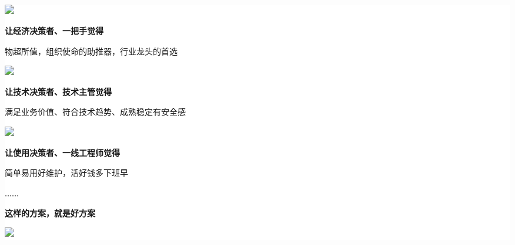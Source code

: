   




![](https://mmbiz.qpic.cn/mmbiz_png/pEeuqRbicF56icX6YD5rCHG0uhSEoSGvAOOpsJ22ibUl1cSEZibia6sdVqiapFcfzuP7WjRwzuagbOsbo2mWfKHwo14g/640?wx_fmt=png&tp=webp&wxfrom=5&wx_lazy=1&wx_co=1)

**让经济决策者、一把手觉得**  


物超所值，组织使命的助推器，行业龙头的首选

  


![](https://mmbiz.qpic.cn/mmbiz_png/pEeuqRbicF56icX6YD5rCHG0uhSEoSGvAOoCXQ9HPgJcwIYBmRYaqibRagTviar6weia4O4zHOdLRueZBzq5mkgnlOA/640?wx_fmt=png&tp=webp&wxfrom=5&wx_lazy=1&wx_co=1)

**让技术决策者、技术主管觉得**

满足业务价值、符合技术趋势、成熟稳定有安全感

  


![](https://mmbiz.qpic.cn/mmbiz_png/pEeuqRbicF56icX6YD5rCHG0uhSEoSGvAOjib6U9X0AZUvyI93dXTjUBiaCoia2Z2c3QichC1icibYROsHhB64JO1G0now/640?wx_fmt=png&tp=webp&wxfrom=5&wx_lazy=1&wx_co=1)

**让使用决策者、一线工程师觉得**

简单易用好维护，活好钱多下班早

  


……

**这样的方案，就是好方案**

![](https://res.wx.qq.com/mpres/htmledition/images/icon/common/emotion_panel/smiley/smiley_13.png?tp=webp&wxfrom=5&wx_lazy=1&wx_co=1)

